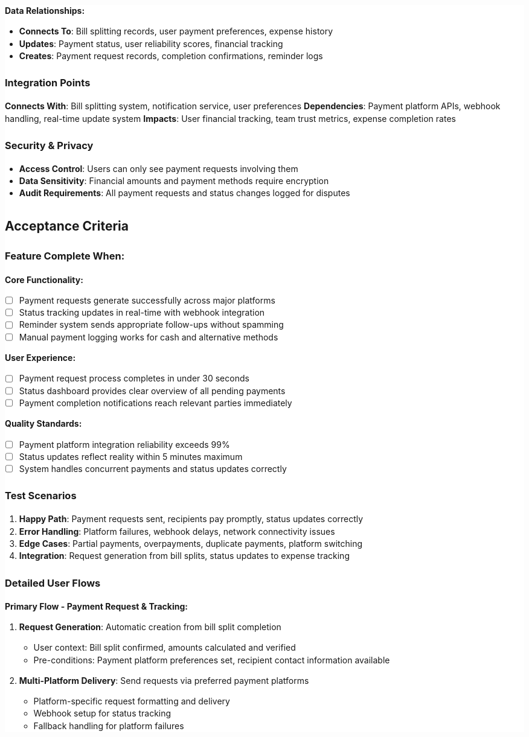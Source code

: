 **Data Relationships:**
- **Connects To**: Bill splitting records, user payment preferences, expense history
- **Updates**: Payment status, user reliability scores, financial tracking
- **Creates**: Payment request records, completion confirmations, reminder logs

### Integration Points
**Connects With**: Bill splitting system, notification service, user preferences
**Dependencies**: Payment platform APIs, webhook handling, real-time update system
**Impacts**: User financial tracking, team trust metrics, expense completion rates

### Security & Privacy
- **Access Control**: Users can only see payment requests involving them
- **Data Sensitivity**: Financial amounts and payment methods require encryption
- **Audit Requirements**: All payment requests and status changes logged for disputes

## Acceptance Criteria

### Feature Complete When:
**Core Functionality:**
- [ ] Payment requests generate successfully across major platforms
- [ ] Status tracking updates in real-time with webhook integration
- [ ] Reminder system sends appropriate follow-ups without spamming
- [ ] Manual payment logging works for cash and alternative methods

**User Experience:**
- [ ] Payment request process completes in under 30 seconds
- [ ] Status dashboard provides clear overview of all pending payments
- [ ] Payment completion notifications reach relevant parties immediately

**Quality Standards:**
- [ ] Payment platform integration reliability exceeds 99%
- [ ] Status updates reflect reality within 5 minutes maximum
- [ ] System handles concurrent payments and status updates correctly

### Test Scenarios
1. **Happy Path**: Payment requests sent, recipients pay promptly, status updates correctly
2. **Error Handling**: Platform failures, webhook delays, network connectivity issues
3. **Edge Cases**: Partial payments, overpayments, duplicate payments, platform switching
4. **Integration**: Request generation from bill splits, status updates to expense tracking

### Detailed User Flows

**Primary Flow - Payment Request & Tracking:**
1. **Request Generation**: Automatic creation from bill split completion
   - User context: Bill split confirmed, amounts calculated and verified
   - Pre-conditions: Payment platform preferences set, recipient contact information available

2. **Multi-Platform Delivery**: Send requests via preferred payment platforms
   - Platform-specific request formatting and delivery
   - Webhook setup for status tracking
   - Fallback handling for platform failures
